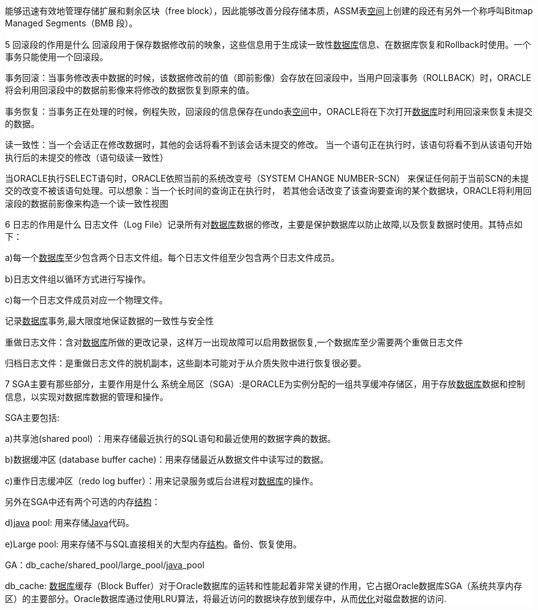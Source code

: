 能够迅速有效地管理存储扩展和剩余区块（free block），因此能够改善分段存储本质，ASSM表[空间](http://www.baidu.com/s?wd=%BF%D5%BC%E4&tn=cnidc8&bar=)上创建的段还有另外一个称呼叫Bitmap Managed Segments（BMB 段）。

5 回滚段的作用是什么
回滚段用于保存数据修改前的映象，这些信息用于生成读一致性[数据库](http://www.baidu.com/s?wd=%CA%FD%BE%DD%BF%E2&tn=cnidc8&bar= "介绍数据库相关技术知识")信息、在数据库恢复和Rollback时使用。一个事务只能使用一个回滚段。

事务回滚：当事务修改表中数据的时候，该数据修改前的值（即前影像）会存放在回滚段中，当用户回滚事务（ROLLBACK）时，ORACLE将会利用回滚段中的数据前影像来将修改的数据恢复到原来的值。

事务恢复：当事务正在处理的时候，例程失败，回滚段的信息保存在undo表[空间](http://www.baidu.com/s?wd=%BF%D5%BC%E4&tn=cnidc8&bar=)中，ORACLE将在下次打开[数据库](http://www.baidu.com/s?wd=%CA%FD%BE%DD%BF%E2&tn=cnidc8&bar= "介绍数据库相关技术知识")时利用回滚来恢复未提交的数据。

读一致性：当一个会话正在修改数据时，其他的会话将看不到该会话未提交的修改。 当一个语句正在执行时，该语句将看不到从该语句开始执行后的未提交的修改（语句级读一致性）

当ORACLE执行SELECT语句时，ORACLE依照当前的系统改变号（SYSTEM CHANGE NUMBER-SCN） 来保证任何前于当前SCN的未提交的改变不被该语句处理。可以想象：当一个长时间的查询正在执行时， 若其他会话改变了该查询要查询的某个数据块，ORACLE将利用回滚段的数据前影像来构造一个读一致性视图

6 日志的作用是什么
日志文件（Log File）记录所有对[数据库](http://www.baidu.com/s?wd=%CA%FD%BE%DD%BF%E2&tn=cnidc8&bar= "介绍数据库相关技术知识")数据的修改，主要是保护数据库以防止故障,以及恢复数据时使用。其特点如下：

   a)每一个[数据库](http://www.baidu.com/s?wd=%CA%FD%BE%DD%BF%E2&tn=cnidc8&bar= "介绍数据库相关技术知识")至少包含两个日志文件组。每个日志文件组至少包含两个日志文件成员。

   b)日志文件组以循环方式进行写操作。

   c)每一个日志文件成员对应一个物理文件。

记录[数据库](http://www.baidu.com/s?wd=%CA%FD%BE%DD%BF%E2&tn=cnidc8&bar= "介绍数据库相关技术知识")事务,最大限度地保证数据的一致性与安全性  

重做日志文件：含对[数据库](http://www.baidu.com/s?wd=%CA%FD%BE%DD%BF%E2&tn=cnidc8&bar= "介绍数据库相关技术知识")所做的更改记录，这样万一出现故障可以启用数据恢复,一个数据库至少需要两个重做日志文件

归档日志文件：是重做日志文件的脱机副本，这些副本可能对于从介质失败中进行恢复很必要。

7 SGA主要有那些部分，主要作用是什么
系统全局区（SGA）:是ORACLE为实例分配的一组共享缓冲存储区，用于存放[数据库](http://www.baidu.com/s?wd=%CA%FD%BE%DD%BF%E2&tn=cnidc8&bar= "介绍数据库相关技术知识")数据和控制信息，以实现对数据库数据的管理和操作。

SGA主要包括:

a)共享池(shared pool) ：用来存储最近执行的SQL语句和最近使用的数据字典的数据。

b)数据缓冲区 (database buffer cache)：用来存储最近从数据文件中读写过的数据。

c)重作日志缓冲区（redo log buffer）：用来记录服务或后台进程对[数据库](http://www.baidu.com/s?wd=%CA%FD%BE%DD%BF%E2&tn=cnidc8&bar= "介绍数据库相关技术知识")的操作。

另外在SGA中还有两个可选的内存[结构](http://www.baidu.com/s?wd=%BD%E1%B9%B9&tn=cnidc8&bar= "介绍网站结构的相关技术,技巧,知识")：

d)[java](http://www.baidu.com/s?wd=java&tn=cnidc8&bar=) pool:   用来存储[Java](http://lib.csdn.net/base/javase "Java SE知识库")代码。

e)Large pool: 用来存储不与SQL直接相关的大型内存[结构](http://www.baidu.com/s?wd=%BD%E1%B9%B9&tn=cnidc8&bar= "介绍网站结构的相关技术,技巧,知识")。备份、恢复使用。

GA：db_cache/shared_pool/large_pool/[java](http://www.baidu.com/s?wd=java&tn=cnidc8&bar=)_pool

db_cache: [数据库](http://www.baidu.com/s?wd=%CA%FD%BE%DD%BF%E2&tn=cnidc8&bar= "介绍数据库相关技术知识")缓存（Block Buffer）对于Oracle数据库的运转和性能起着非常关键的作用，它占据Oracle数据库SGA（系统共享内存区）的主要部分。Oracle数据库通过使用LRU算法，将最近访问的数据块存放到缓存中，从而[优化](http://www.baidu.com/s?wd=%D3%C5%BB%AF&tn=cnidc8&bar= "介绍优化相关技术,技巧,知识")对磁盘数据的访问.
